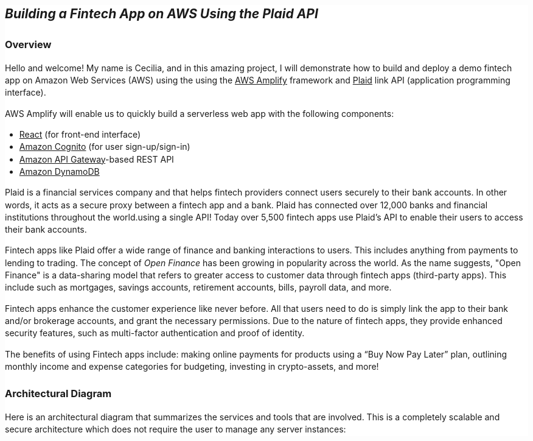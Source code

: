 ## **_Building a Fintech App on AWS Using the Plaid API_**

### Overview

Hello and welcome! My name is Cecilia, and in this amazing project, I will demonstrate how to build and deploy a demo fintech app on Amazon Web Services (AWS) using the using the [AWS Amplify](https://aws.amazon.com/amplify/) framework and [Plaid](https://plaid.com/docs/link/) link API (application programming interface). 


AWS Amplify will enable us to quickly build a serverless web app with the following components:
- [React](https://reactjs.org/) (for front-end interface)
- [Amazon Cognito](https://aws.amazon.com/cognito/) (for user sign-up/sign-in)
- [Amazon API Gateway](https://aws.amazon.com/api-gateway/)-based REST API
- [Amazon DynamoDB](https://aws.amazon.com/dynamodb/)

Plaid is a financial services company and that helps fintech providers connect users securely to their bank accounts. In other words, it acts as a secure proxy between a fintech app and a bank. Plaid has connected over 12,000 banks and financial institutions throughout the world.using a single API! Today over 5,500 fintech apps use Plaid’s API to enable their users to access their bank accounts.

Fintech apps like Plaid offer a wide range of finance and banking interactions to users. This includes anything from payments to lending to trading. The concept of _Open Finance_ has been growing in popularity across the world. As the name suggests, "Open Finance" is a data-sharing model that refers to greater access to customer data through fintech apps (third-party apps). This include such as mortgages, savings accounts, retirement accounts, bills, payroll data, and more.

Fintech apps enhance the customer experience like never before. All that users need to do is simply link the app to their bank and/or brokerage accounts, and grant the necessary permissions. Due to the nature of fintech apps, they provide enhanced security features, such as multi-factor authentication and proof of identity.

The benefits of using Fintech apps include: making online payments for products using a “Buy Now Pay Later” plan, outlining monthly income and expense categories for budgeting, investing in crypto-assets, and more!

### Architectural Diagram

Here is an architectural diagram that summarizes the services and tools that are involved. This is a completely scalable and secure architecture which does not require the user to manage any server instances:
